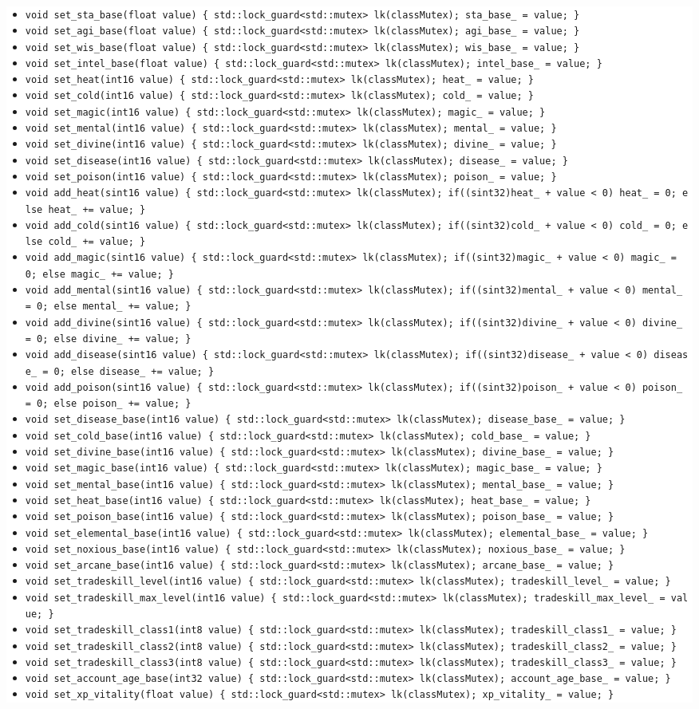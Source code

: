 - `void	set_sta_base(float value) { std::lock_guard<std::mutex> lk(classMutex); sta_base_ = value; }`
- `void	set_agi_base(float value) { std::lock_guard<std::mutex> lk(classMutex); agi_base_ = value; }`
- `void	set_wis_base(float value) { std::lock_guard<std::mutex> lk(classMutex); wis_base_ = value; }`
- `void	set_intel_base(float value) { std::lock_guard<std::mutex> lk(classMutex); intel_base_ = value; }`
- `void	set_heat(int16 value) { std::lock_guard<std::mutex> lk(classMutex); heat_ = value; }`
- `void	set_cold(int16 value) { std::lock_guard<std::mutex> lk(classMutex); cold_ = value; }`
- `void	set_magic(int16 value) { std::lock_guard<std::mutex> lk(classMutex); magic_ = value; }`
- `void	set_mental(int16 value) { std::lock_guard<std::mutex> lk(classMutex); mental_ = value; }`
- `void	set_divine(int16 value) { std::lock_guard<std::mutex> lk(classMutex); divine_ = value; }`
- `void	set_disease(int16 value) { std::lock_guard<std::mutex> lk(classMutex); disease_ = value; }`
- `void	set_poison(int16 value) { std::lock_guard<std::mutex> lk(classMutex); poison_ = value; }`
- `void	add_heat(sint16 value) { std::lock_guard<std::mutex> lk(classMutex); if((sint32)heat_ + value < 0) heat_ = 0; else heat_ += value; }`
- `void	add_cold(sint16 value) { std::lock_guard<std::mutex> lk(classMutex); if((sint32)cold_ + value < 0) cold_ = 0; else cold_ += value; }`
- `void	add_magic(sint16 value) { std::lock_guard<std::mutex> lk(classMutex); if((sint32)magic_ + value < 0) magic_ = 0; else magic_ += value; }`
- `void	add_mental(sint16 value) { std::lock_guard<std::mutex> lk(classMutex); if((sint32)mental_ + value < 0) mental_ = 0; else mental_ += value; }`
- `void	add_divine(sint16 value) { std::lock_guard<std::mutex> lk(classMutex); if((sint32)divine_ + value < 0) divine_ = 0; else divine_ += value; }`
- `void	add_disease(sint16 value) { std::lock_guard<std::mutex> lk(classMutex); if((sint32)disease_ + value < 0) disease_ = 0; else disease_ += value; }`
- `void	add_poison(sint16 value) { std::lock_guard<std::mutex> lk(classMutex); if((sint32)poison_ + value < 0) poison_ = 0; else poison_ += value; }`
- `void	set_disease_base(int16 value) { std::lock_guard<std::mutex> lk(classMutex); disease_base_ = value; }`
- `void	set_cold_base(int16 value) { std::lock_guard<std::mutex> lk(classMutex); cold_base_ = value; }`
- `void	set_divine_base(int16 value) { std::lock_guard<std::mutex> lk(classMutex); divine_base_ = value; }`
- `void	set_magic_base(int16 value) { std::lock_guard<std::mutex> lk(classMutex); magic_base_ = value; }`
- `void	set_mental_base(int16 value) { std::lock_guard<std::mutex> lk(classMutex); mental_base_ = value; }`
- `void	set_heat_base(int16 value) { std::lock_guard<std::mutex> lk(classMutex); heat_base_ = value; }`
- `void	set_poison_base(int16 value) { std::lock_guard<std::mutex> lk(classMutex); poison_base_ = value; }`
- `void	set_elemental_base(int16 value) { std::lock_guard<std::mutex> lk(classMutex); elemental_base_ = value; }`
- `void	set_noxious_base(int16 value) { std::lock_guard<std::mutex> lk(classMutex); noxious_base_ = value; }`
- `void	set_arcane_base(int16 value) { std::lock_guard<std::mutex> lk(classMutex); arcane_base_ = value; }`
- `void	set_tradeskill_level(int16 value) { std::lock_guard<std::mutex> lk(classMutex); tradeskill_level_ = value; }`
- `void	set_tradeskill_max_level(int16 value) { std::lock_guard<std::mutex> lk(classMutex); tradeskill_max_level_ = value; }`
- `void	set_tradeskill_class1(int8 value) { std::lock_guard<std::mutex> lk(classMutex); tradeskill_class1_ = value; }`
- `void	set_tradeskill_class2(int8 value) { std::lock_guard<std::mutex> lk(classMutex); tradeskill_class2_ = value; }`
- `void	set_tradeskill_class3(int8 value) { std::lock_guard<std::mutex> lk(classMutex); tradeskill_class3_ = value; }`
- `void	set_account_age_base(int32 value) { std::lock_guard<std::mutex> lk(classMutex); account_age_base_ = value; }`
- `void	set_xp_vitality(float value) { std::lock_guard<std::mutex> lk(classMutex); xp_vitality_ = value; }`